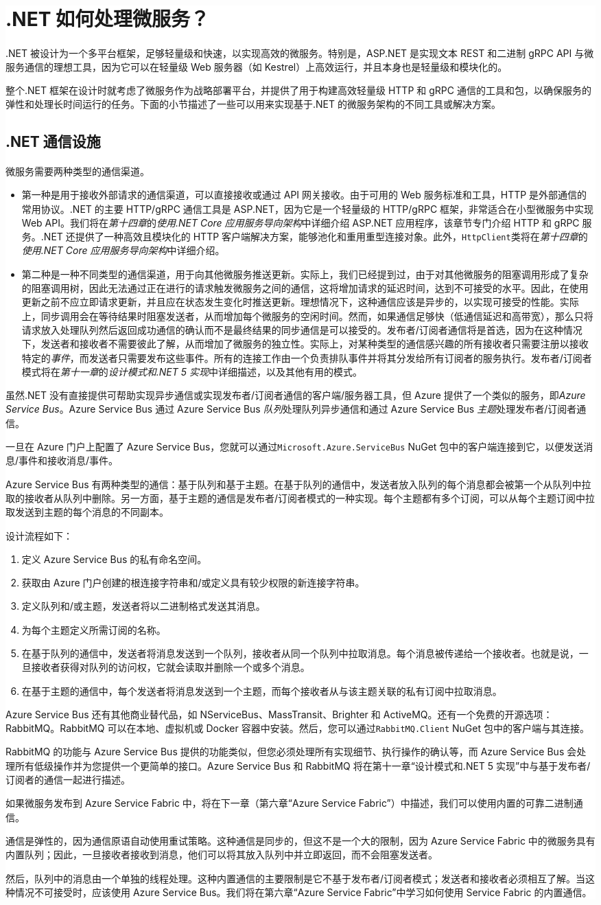 # .NET 如何处理微服务？

.NET 被设计为一个多平台框架，足够轻量级和快速，以实现高效的微服务。特别是，ASP.NET 是实现文本 REST 和二进制 gRPC API 与微服务通信的理想工具，因为它可以在轻量级 Web 服务器（如 Kestrel）上高效运行，并且本身也是轻量级和模块化的。

整个.NET 框架在设计时就考虑了微服务作为战略部署平台，并提供了用于构建高效轻量级 HTTP 和 gRPC 通信的工具和包，以确保服务的弹性和处理长时间运行的任务。下面的小节描述了一些可以用来实现基于.NET 的微服务架构的不同工具或解决方案。

## .NET 通信设施

微服务需要两种类型的通信渠道。

+   第一种是用于接收外部请求的通信渠道，可以直接接收或通过 API 网关接收。由于可用的 Web 服务标准和工具，HTTP 是外部通信的常用协议。.NET 的主要 HTTP/gRPC 通信工具是 ASP.NET，因为它是一个轻量级的 HTTP/gRPC 框架，非常适合在小型微服务中实现 Web API。我们将在*第十四章*的*使用.NET Core 应用服务导向架构*中详细介绍 ASP.NET 应用程序，该章节专门介绍 HTTP 和 gRPC 服务。.NET 还提供了一种高效且模块化的 HTTP 客户端解决方案，能够池化和重用重型连接对象。此外，`HttpClient`类将在*第十四章*的*使用.NET Core 应用服务导向架构*中详细介绍。

+   第二种是一种不同类型的通信渠道，用于向其他微服务推送更新。实际上，我们已经提到过，由于对其他微服务的阻塞调用形成了复杂的阻塞调用树，因此无法通过正在进行的请求触发微服务之间的通信，这将增加请求的延迟时间，达到不可接受的水平。因此，在使用更新之前不应立即请求更新，并且应在状态发生变化时推送更新。理想情况下，这种通信应该是异步的，以实现可接受的性能。实际上，同步调用会在等待结果时阻塞发送者，从而增加每个微服务的空闲时间。然而，如果通信足够快（低通信延迟和高带宽），那么只将请求放入处理队列然后返回成功通信的确认而不是最终结果的同步通信是可以接受的。发布者/订阅者通信将是首选，因为在这种情况下，发送者和接收者不需要彼此了解，从而增加了微服务的独立性。实际上，对某种类型的通信感兴趣的所有接收者只需要注册以接收特定的*事件*，而发送者只需要发布这些事件。所有的连接工作由一个负责排队事件并将其分发给所有订阅者的服务执行。发布者/订阅者模式将在*第十一章*的*设计模式和.NET 5 实现*中详细描述，以及其他有用的模式。

虽然.NET 没有直接提供可帮助实现异步通信或实现发布者/订阅者通信的客户端/服务器工具，但 Azure 提供了一个类似的服务，即*Azure Service Bus*。Azure Service Bus 通过 Azure Service Bus *队列*处理队列异步通信和通过 Azure Service Bus *主题*处理发布者/订阅者通信。

一旦在 Azure 门户上配置了 Azure Service Bus，您就可以通过`Microsoft.Azure.ServiceBus` NuGet 包中的客户端连接到它，以便发送消息/事件和接收消息/事件。

Azure Service Bus 有两种类型的通信：基于队列和基于主题。在基于队列的通信中，发送者放入队列的每个消息都会被第一个从队列中拉取的接收者从队列中删除。另一方面，基于主题的通信是发布者/订阅者模式的一种实现。每个主题都有多个订阅，可以从每个主题订阅中拉取发送到主题的每个消息的不同副本。

设计流程如下：

1.  定义 Azure Service Bus 的私有命名空间。

1.  获取由 Azure 门户创建的根连接字符串和/或定义具有较少权限的新连接字符串。

1.  定义队列和/或主题，发送者将以二进制格式发送其消息。

1.  为每个主题定义所需订阅的名称。

1.  在基于队列的通信中，发送者将消息发送到一个队列，接收者从同一个队列中拉取消息。每个消息被传递给一个接收者。也就是说，一旦接收者获得对队列的访问权，它就会读取并删除一个或多个消息。

1.  在基于主题的通信中，每个发送者将消息发送到一个主题，而每个接收者从与该主题关联的私有订阅中拉取消息。

Azure Service Bus 还有其他商业替代品，如 NServiceBus、MassTransit、Brighter 和 ActiveMQ。还有一个免费的开源选项：RabbitMQ。RabbitMQ 可以在本地、虚拟机或 Docker 容器中安装。然后，您可以通过`RabbitMQ.Client` NuGet 包中的客户端与其连接。

RabbitMQ 的功能与 Azure Service Bus 提供的功能类似，但您必须处理所有实现细节、执行操作的确认等，而 Azure Service Bus 会处理所有低级操作并为您提供一个更简单的接口。Azure Service Bus 和 RabbitMQ 将在第十一章“设计模式和.NET 5 实现”中与基于发布者/订阅者的通信一起进行描述。

如果微服务发布到 Azure Service Fabric 中，将在下一章（第六章“Azure Service Fabric”）中描述，我们可以使用内置的可靠二进制通信。

通信是弹性的，因为通信原语自动使用重试策略。这种通信是同步的，但这不是一个大的限制，因为 Azure Service Fabric 中的微服务具有内置队列；因此，一旦接收者接收到消息，他们可以将其放入队列中并立即返回，而不会阻塞发送者。

然后，队列中的消息由一个单独的线程处理。这种内置通信的主要限制是它不基于发布者/订阅者模式；发送者和接收者必须相互了解。当这种情况不可接受时，应该使用 Azure Service Bus。我们将在第六章“Azure Service Fabric”中学习如何使用 Service Fabric 的内置通信。
